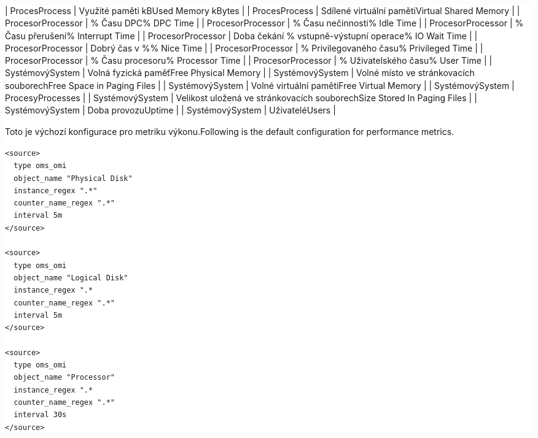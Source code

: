 | <span data-ttu-id="bb21e-251">Proces</span><span class="sxs-lookup"><span data-stu-id="bb21e-251">Process</span></span> | <span data-ttu-id="bb21e-252">Využité paměti kB</span><span class="sxs-lookup"><span data-stu-id="bb21e-252">Used Memory kBytes</span></span> |
| <span data-ttu-id="bb21e-253">Proces</span><span class="sxs-lookup"><span data-stu-id="bb21e-253">Process</span></span> | <span data-ttu-id="bb21e-254">Sdílené virtuální paměti</span><span class="sxs-lookup"><span data-stu-id="bb21e-254">Virtual Shared Memory</span></span> |
| <span data-ttu-id="bb21e-255">Procesor</span><span class="sxs-lookup"><span data-stu-id="bb21e-255">Processor</span></span> | <span data-ttu-id="bb21e-256">% Času DPC</span><span class="sxs-lookup"><span data-stu-id="bb21e-256">% DPC Time</span></span> |
| <span data-ttu-id="bb21e-257">Procesor</span><span class="sxs-lookup"><span data-stu-id="bb21e-257">Processor</span></span> | <span data-ttu-id="bb21e-258">% Času nečinnosti</span><span class="sxs-lookup"><span data-stu-id="bb21e-258">% Idle Time</span></span> |
| <span data-ttu-id="bb21e-259">Procesor</span><span class="sxs-lookup"><span data-stu-id="bb21e-259">Processor</span></span> | <span data-ttu-id="bb21e-260">% Času přerušení</span><span class="sxs-lookup"><span data-stu-id="bb21e-260">% Interrupt Time</span></span> |
| <span data-ttu-id="bb21e-261">Procesor</span><span class="sxs-lookup"><span data-stu-id="bb21e-261">Processor</span></span> | <span data-ttu-id="bb21e-262">Doba čekání % vstupně-výstupní operace</span><span class="sxs-lookup"><span data-stu-id="bb21e-262">% IO Wait Time</span></span> |
| <span data-ttu-id="bb21e-263">Procesor</span><span class="sxs-lookup"><span data-stu-id="bb21e-263">Processor</span></span> | <span data-ttu-id="bb21e-264">Dobrý čas v %</span><span class="sxs-lookup"><span data-stu-id="bb21e-264">% Nice Time</span></span> |
| <span data-ttu-id="bb21e-265">Procesor</span><span class="sxs-lookup"><span data-stu-id="bb21e-265">Processor</span></span> | <span data-ttu-id="bb21e-266">% Privilegovaného času</span><span class="sxs-lookup"><span data-stu-id="bb21e-266">% Privileged Time</span></span> |
| <span data-ttu-id="bb21e-267">Procesor</span><span class="sxs-lookup"><span data-stu-id="bb21e-267">Processor</span></span> | <span data-ttu-id="bb21e-268">% Času procesoru</span><span class="sxs-lookup"><span data-stu-id="bb21e-268">% Processor Time</span></span> |
| <span data-ttu-id="bb21e-269">Procesor</span><span class="sxs-lookup"><span data-stu-id="bb21e-269">Processor</span></span> | <span data-ttu-id="bb21e-270">% Uživatelského času</span><span class="sxs-lookup"><span data-stu-id="bb21e-270">% User Time</span></span> |
| <span data-ttu-id="bb21e-271">Systémový</span><span class="sxs-lookup"><span data-stu-id="bb21e-271">System</span></span> | <span data-ttu-id="bb21e-272">Volná fyzická paměť</span><span class="sxs-lookup"><span data-stu-id="bb21e-272">Free Physical Memory</span></span> |
| <span data-ttu-id="bb21e-273">Systémový</span><span class="sxs-lookup"><span data-stu-id="bb21e-273">System</span></span> | <span data-ttu-id="bb21e-274">Volné místo ve stránkovacích souborech</span><span class="sxs-lookup"><span data-stu-id="bb21e-274">Free Space in Paging Files</span></span> |
| <span data-ttu-id="bb21e-275">Systémový</span><span class="sxs-lookup"><span data-stu-id="bb21e-275">System</span></span> | <span data-ttu-id="bb21e-276">Volné virtuální paměti</span><span class="sxs-lookup"><span data-stu-id="bb21e-276">Free Virtual Memory</span></span> |
| <span data-ttu-id="bb21e-277">Systémový</span><span class="sxs-lookup"><span data-stu-id="bb21e-277">System</span></span> | <span data-ttu-id="bb21e-278">Procesy</span><span class="sxs-lookup"><span data-stu-id="bb21e-278">Processes</span></span> |
| <span data-ttu-id="bb21e-279">Systémový</span><span class="sxs-lookup"><span data-stu-id="bb21e-279">System</span></span> | <span data-ttu-id="bb21e-280">Velikost uložená ve stránkovacích souborech</span><span class="sxs-lookup"><span data-stu-id="bb21e-280">Size Stored In Paging Files</span></span> |
| <span data-ttu-id="bb21e-281">Systémový</span><span class="sxs-lookup"><span data-stu-id="bb21e-281">System</span></span> | <span data-ttu-id="bb21e-282">Doba provozu</span><span class="sxs-lookup"><span data-stu-id="bb21e-282">Uptime</span></span> |
| <span data-ttu-id="bb21e-283">Systémový</span><span class="sxs-lookup"><span data-stu-id="bb21e-283">System</span></span> | <span data-ttu-id="bb21e-284">Uživatelé</span><span class="sxs-lookup"><span data-stu-id="bb21e-284">Users</span></span> |


<span data-ttu-id="bb21e-285">Toto je výchozí konfigurace pro metriku výkonu.</span><span class="sxs-lookup"><span data-stu-id="bb21e-285">Following is the default configuration for performance metrics.</span></span>

    <source>
      type oms_omi
      object_name "Physical Disk"
      instance_regex ".*"
      counter_name_regex ".*"
      interval 5m
    </source>

    <source>
      type oms_omi
      object_name "Logical Disk"
      instance_regex ".*
      counter_name_regex ".*"
      interval 5m
    </source>

    <source>
      type oms_omi
      object_name "Processor"
      instance_regex ".*
      counter_name_regex ".*"
      interval 30s
    </source>
